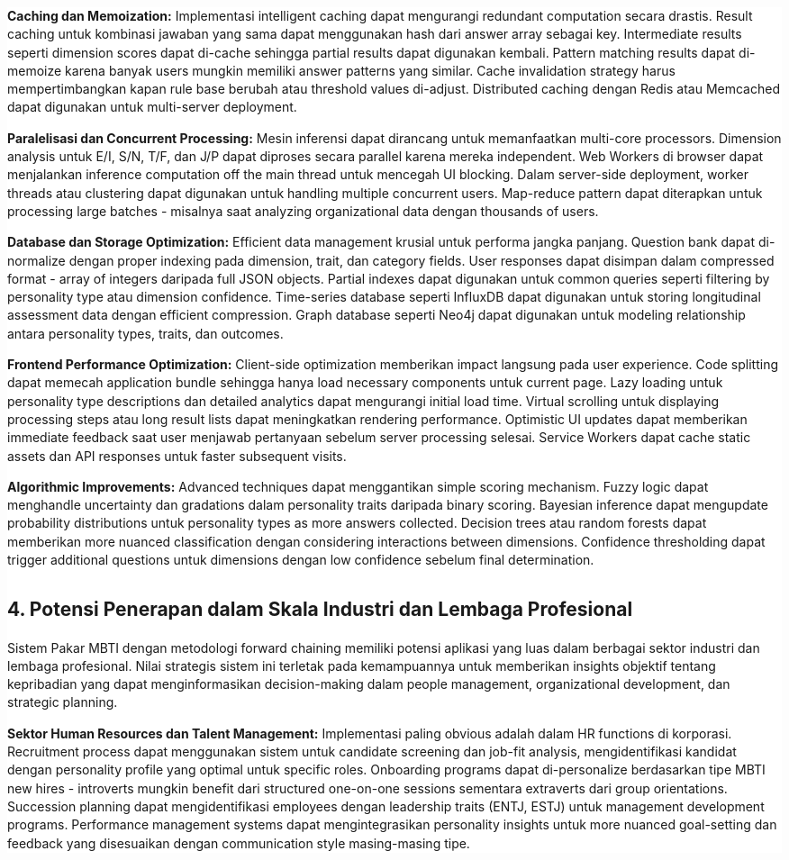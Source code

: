 **Caching dan Memoization:** Implementasi intelligent caching dapat mengurangi redundant computation secara drastis. Result caching untuk kombinasi jawaban yang sama dapat menggunakan hash dari answer array sebagai key. Intermediate results seperti dimension scores dapat di-cache sehingga partial results dapat digunakan kembali. Pattern matching results dapat di-memoize karena banyak users mungkin memiliki answer patterns yang similar. Cache invalidation strategy harus mempertimbangkan kapan rule base berubah atau threshold values di-adjust. Distributed caching dengan Redis atau Memcached dapat digunakan untuk multi-server deployment.

**Paralelisasi dan Concurrent Processing:** Mesin inferensi dapat dirancang untuk memanfaatkan multi-core processors. Dimension analysis untuk E/I, S/N, T/F, dan J/P dapat diproses secara parallel karena mereka independent. Web Workers di browser dapat menjalankan inference computation off the main thread untuk mencegah UI blocking. Dalam server-side deployment, worker threads atau clustering dapat digunakan untuk handling multiple concurrent users. Map-reduce pattern dapat diterapkan untuk processing large batches - misalnya saat analyzing organizational data dengan thousands of users.

**Database dan Storage Optimization:** Efficient data management krusial untuk performa jangka panjang. Question bank dapat di-normalize dengan proper indexing pada dimension, trait, dan category fields. User responses dapat disimpan dalam compressed format - array of integers daripada full JSON objects. Partial indexes dapat digunakan untuk common queries seperti filtering by personality type atau dimension confidence. Time-series database seperti InfluxDB dapat digunakan untuk storing longitudinal assessment data dengan efficient compression. Graph database seperti Neo4j dapat digunakan untuk modeling relationship antara personality types, traits, dan outcomes.

**Frontend Performance Optimization:** Client-side optimization memberikan impact langsung pada user experience. Code splitting dapat memecah application bundle sehingga hanya load necessary components untuk current page. Lazy loading untuk personality type descriptions dan detailed analytics dapat mengurangi initial load time. Virtual scrolling untuk displaying processing steps atau long result lists dapat meningkatkan rendering performance. Optimistic UI updates dapat memberikan immediate feedback saat user menjawab pertanyaan sebelum server processing selesai. Service Workers dapat cache static assets dan API responses untuk faster subsequent visits.

**Algorithmic Improvements:** Advanced techniques dapat menggantikan simple scoring mechanism. Fuzzy logic dapat menghandle uncertainty dan gradations dalam personality traits daripada binary scoring. Bayesian inference dapat mengupdate probability distributions untuk personality types as more answers collected. Decision trees atau random forests dapat memberikan more nuanced classification dengan considering interactions between dimensions. Confidence thresholding dapat trigger additional questions untuk dimensions dengan low confidence sebelum final determination.

## 4. Potensi Penerapan dalam Skala Industri dan Lembaga Profesional

Sistem Pakar MBTI dengan metodologi forward chaining memiliki potensi aplikasi yang luas dalam berbagai sektor industri dan lembaga profesional. Nilai strategis sistem ini terletak pada kemampuannya untuk memberikan insights objektif tentang kepribadian yang dapat menginformasikan decision-making dalam people management, organizational development, dan strategic planning.

**Sektor Human Resources dan Talent Management:** Implementasi paling obvious adalah dalam HR functions di korporasi. Recruitment process dapat menggunakan sistem untuk candidate screening dan job-fit analysis, mengidentifikasi kandidat dengan personality profile yang optimal untuk specific roles. Onboarding programs dapat di-personalize berdasarkan tipe MBTI new hires - introverts mungkin benefit dari structured one-on-one sessions sementara extraverts dari group orientations. Succession planning dapat mengidentifikasi employees dengan leadership traits (ENTJ, ESTJ) untuk management development programs. Performance management systems dapat mengintegrasikan personality insights untuk more nuanced goal-setting dan feedback yang disesuaikan dengan communication style masing-masing tipe.
